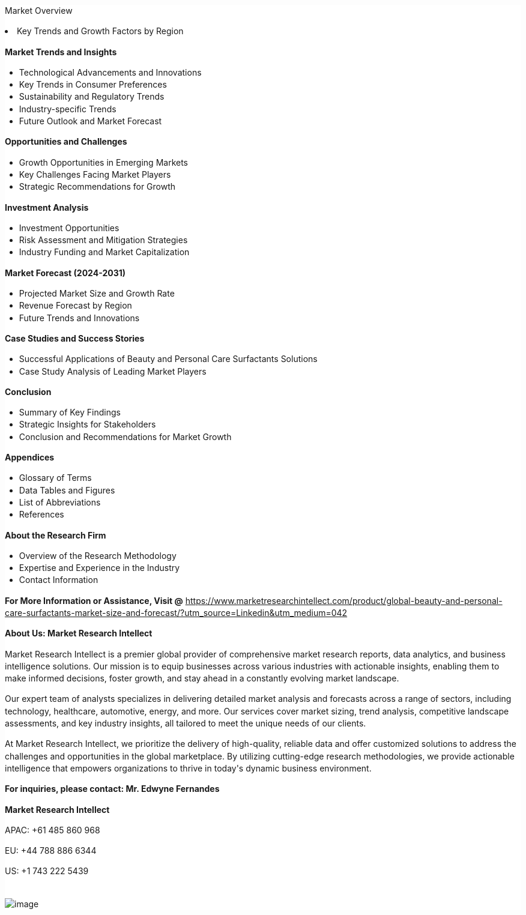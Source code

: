 Market Overview</li><li>Key Trends and Growth Factors by Region</li></ul><p><strong>Market Trends and Insights</strong></p><ul><li>Technological Advancements and Innovations</li><li>Key Trends in Consumer Preferences</li><li>Sustainability and Regulatory Trends</li><li>Industry-specific Trends</li><li>Future Outlook and Market Forecast</li></ul><p><strong>Opportunities and Challenges</strong></p><ul><li>Growth Opportunities in Emerging Markets</li><li>Key Challenges Facing Market Players</li><li>Strategic Recommendations for Growth</li></ul><p><strong>Investment Analysis</strong></p><ul><li>Investment Opportunities</li><li>Risk Assessment and Mitigation Strategies</li><li>Industry Funding and Market Capitalization</li></ul><p><strong>Market Forecast (2024-2031)</strong></p><ul><li>Projected Market Size and Growth Rate</li><li>Revenue Forecast by Region</li><li>Future Trends and Innovations</li></ul><p><strong>Case Studies and Success Stories</strong></p><ul><li>Successful Applications of Beauty and Personal Care Surfactants Solutions</li><li>Case Study Analysis of Leading Market Players</li></ul><p><strong>Conclusion</strong></p><ul><li>Summary of Key Findings</li><li>Strategic Insights for Stakeholders</li><li>Conclusion and Recommendations for Market Growth</li></ul><p><strong>Appendices</strong></p><ul><li>Glossary of Terms</li><li>Data Tables and Figures</li><li>List of Abbreviations</li><li>References</li></ul><p><strong>About the Research Firm</strong></p><ul><li>Overview of the Research Methodology</li><li>Expertise and Experience in the Industry</li><li>Contact Information</li></ul></div><div class="article-main__content" data-test-id="publishing-text-block"><p><span class="font-[700]"><strong>For More Information or Assistance, Visit @</strong>&nbsp;<a href="https://www.marketresearchintellect.com/product/global-beauty-and-personal-care-surfactants-market-size-and-forecast/?utm_source=Linkedin&utm_medium=042">https://www.marketresearchintellect.com/product/global-beauty-and-personal-care-surfactants-market-size-and-forecast/?utm_source=Linkedin&utm_medium=042</a></span></p><p><strong>About Us: Market Research Intellect</strong></p><p>Market Research Intellect is a premier global provider of comprehensive market research reports, data analytics, and business intelligence solutions. Our mission is to equip businesses across various industries with actionable insights, enabling them to make informed decisions, foster growth, and stay ahead in a constantly evolving market landscape.</p><p>Our expert team of analysts specializes in delivering detailed market analysis and forecasts across a range of sectors, including technology, healthcare, automotive, energy, and more. Our services cover market sizing, trend analysis, competitive landscape assessments, and key industry insights, all tailored to meet the unique needs of our clients.</p><p>At Market Research Intellect, we prioritize the delivery of high-quality, reliable data and offer customized solutions to address the challenges and opportunities in the global marketplace. By utilizing cutting-edge research methodologies, we provide actionable intelligence that empowers organizations to thrive in today's dynamic business environment.</p><p><strong>For inquiries, please contact: Mr. Edwyne Fernandes</strong></p><p><strong>Market Research Intellect</strong></p><p>APAC: +61 485 860 968</p><p>EU: +44 788 886 6344</p><p>US: +1 743 222 5439</p></div><div class="article-main__content" data-test-id="publishing-text-block">&nbsp;</div>
![image](https://github.com/user-attachments/assets/a772fabf-4fd6-412d-aadc-932f2cdc0500)
